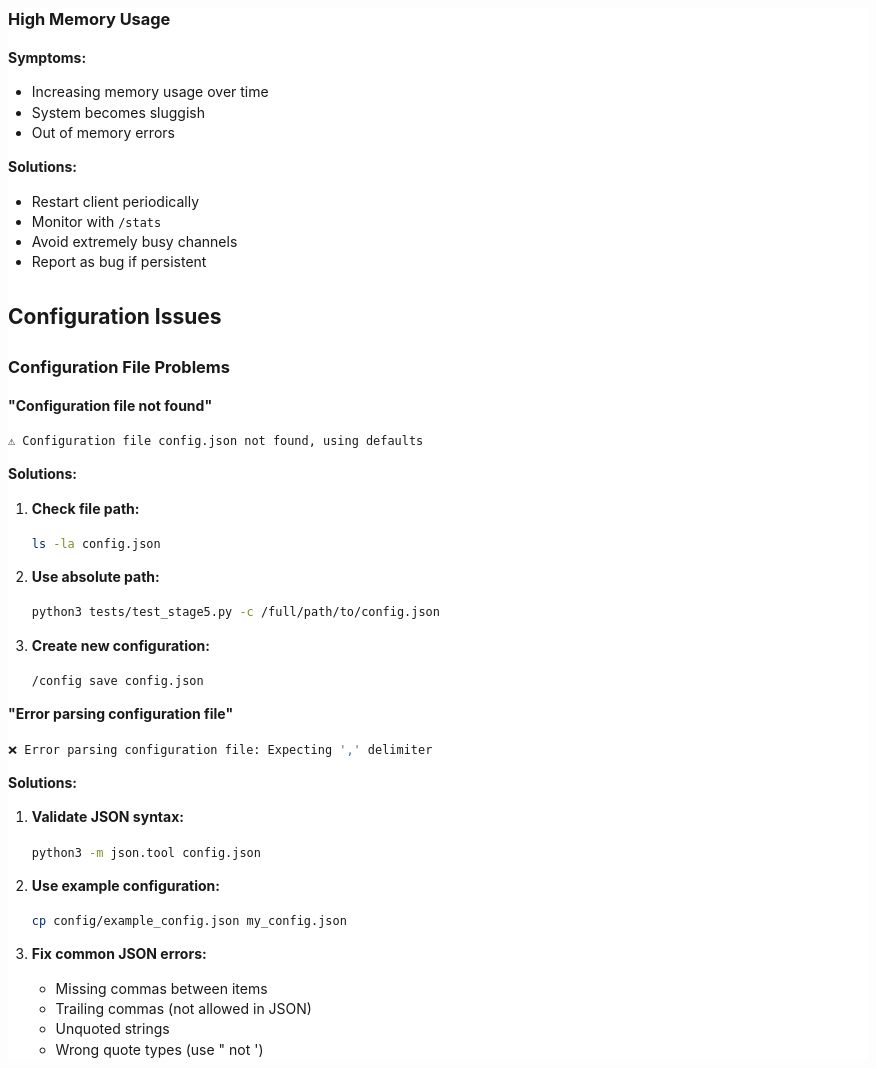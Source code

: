 ### High Memory Usage

**Symptoms:**
- Increasing memory usage over time
- System becomes sluggish
- Out of memory errors

**Solutions:**
- Restart client periodically
- Monitor with `/stats`
- Avoid extremely busy channels
- Report as bug if persistent

## Configuration Issues

### Configuration File Problems

**"Configuration file not found"**
```bash
⚠️ Configuration file config.json not found, using defaults
```

**Solutions:**
1. **Check file path:**
   ```bash
   ls -la config.json
   ```

2. **Use absolute path:**
   ```bash
   python3 tests/test_stage5.py -c /full/path/to/config.json
   ```

3. **Create new configuration:**
   ```
   /config save config.json
   ```

**"Error parsing configuration file"**
```bash
❌ Error parsing configuration file: Expecting ',' delimiter
```

**Solutions:**
1. **Validate JSON syntax:**
   ```bash
   python3 -m json.tool config.json
   ```

2. **Use example configuration:**
   ```bash
   cp config/example_config.json my_config.json
   ```

3. **Fix common JSON errors:**
   - Missing commas between items
   - Trailing commas (not allowed in JSON)
   - Unquoted strings
   - Wrong quote types (use " not ')
